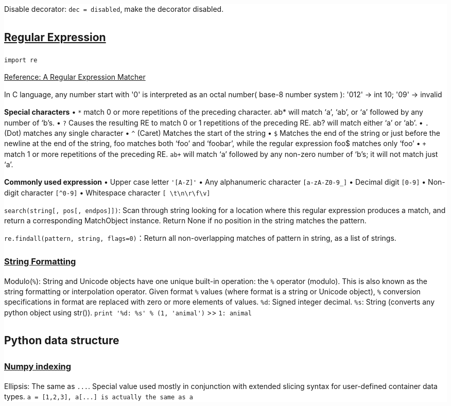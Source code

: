Disable decorator: `dec = disabled`, make the decorator disabled.



## [Regular Expression](https://docs.python.org/2/library/re.html)
`import re`

[Reference: A Regular Expression Matcher](http://www.cs.princeton.edu/courses/archive/spr09/cos333/beautiful.html)

In C language, any number start with '0' is interpreted as an octal number( base-8 number system ):
'012' -> int 10; '09' -> invalid

**Special characters**
• `*` match 0 or more repetitions of the preceding character. ab* will match ‘a’, ‘ab’, or ‘a’ followed by any number of ‘b’s.
• `?` Causes the resulting RE to match 0 or 1 repetitions of the preceding RE. ab? will match either ‘a’ or ‘ab’.
• `.` (Dot) matches any single character
• `^` (Caret) Matches the start of the string
• `$` Matches the end of the string or just before the newline at the end of the string, foo matches both ‘foo’ and ‘foobar’, while the regular expression foo$ matches only ‘foo’
• `+` match 1 or more repetitions of the preceding RE. `ab+` will match ‘a’ followed by any non-zero number of ‘b’s; it will not match just ‘a’.

**Commonly used expression**
• Upper case letter `'[A-Z]'`
• Any alphanumeric character `[a-zA-Z0-9_]`
• Decimal digit `[0-9]`
• Non-digit character `[^0-9]`
• Whitespace character `[ \t\n\r\f\v]`

`search(string[, pos[, endpos]])`: Scan through string looking for a location where this regular expression produces a match, and return a corresponding MatchObject instance. Return None if no position in the string matches the pattern.

`re.findall(pattern, string, flags=0)`：Return all non-overlapping matches of pattern in string, as a list of strings.

### [String Formatting](https://docs.python.org/2.4/lib/typesseq-strings.html)
Modulo(`%`): String and Unicode objects have one unique built-in operation: the `%` operator (modulo). This is also known as the string formatting or interpolation operator. Given format `%` values (where format is a string or Unicode object), `%` conversion specifications in format are replaced with zero or more elements of values.
`%d`:	Signed integer decimal.
`%s`:	String (converts any python object using str()).
`print '%d: %s' % (1, 'animal')` >> `1: animal`


## Python data structure
### [Numpy indexing](https://docs.scipy.org/doc/numpy-dev/reference/arrays.indexing.html#indexing)
Ellipsis: The same as `...`. Special value used mostly in conjunction with extended slicing syntax for user-defined container data types. `a = [1,2,3], a[...] is actually the same as a`
